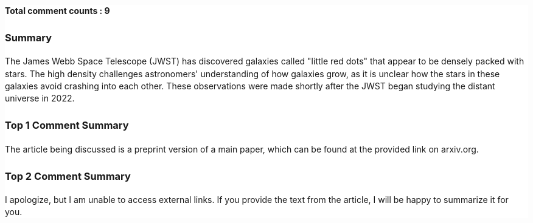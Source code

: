 **Total comment counts : 9**

### Summary

 The James Webb Space Telescope (JWST) has discovered galaxies called "little red dots" that appear to be densely packed with stars. The high density challenges astronomers' understanding of how galaxies grow, as it is unclear how the stars in these galaxies avoid crashing into each other. These observations were made shortly after the JWST began studying the distant universe in 2022.

### Top 1 Comment Summary

 The article being discussed is a preprint version of a main paper, which can be found at the provided link on arxiv.org.

### Top 2 Comment Summary

 I apologize, but I am unable to access external links. If you provide the text from the article, I will be happy to summarize it for you.

